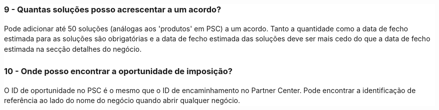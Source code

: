 ### <a name="9---how-many-solutions-can-i-add-to-a-deal"></a>9 - Quantas soluções posso acrescentar a um acordo?

Pode adicionar até 50 soluções (análogas aos 'produtos' em PSC) a um acordo. Tanto a quantidade como a data de fecho estimada para as soluções são obrigatórias e a data de fecho estimada das soluções deve ser mais cedo do que a data de fecho estimada na secção detalhes do negócio.

### <a name="10---where-can-i-find-the-opportunity-id"></a>10 - Onde posso encontrar a oportunidade de imposição?

O ID de oportunidade no PSC é o mesmo que o ID de encaminhamento no Partner Center. Pode encontrar a identificação de referência ao lado do nome do negócio quando abrir qualquer negócio.
